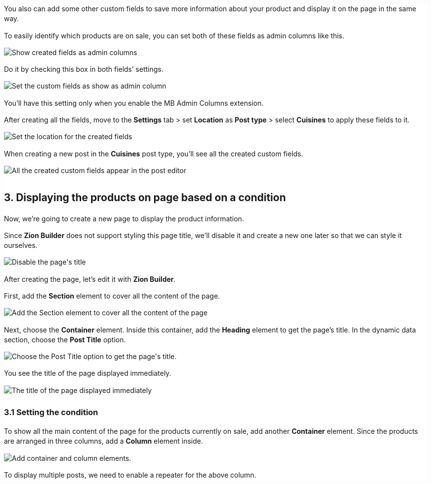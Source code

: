 You also can add some other custom fields to save more information about your product and display it on the page in the same way.

To easily identify which products are on sale, you can set both of these fields as admin columns like this.

![Show created fields as admin columns](https://imgur.elightup.com/khMin0M.png)

Do it by checking this box in both fields’ settings.

![Set the custom fields as show as admin column](https://imgur.elightup.com/WpcWAYf.png)

You’ll have this setting only when you enable the MB Admin Columns extension.

After creating all the fields, move to the **Settings** tab > set **Location** as **Post type** > select **Cuisines** to apply these fields to it.

![Set the location for the created fields](https://imgur.elightup.com/xmmmpmW.png)

When creating a new post in the **Cuisines** post type, you’ll see all the created custom fields.

![All the created custom fields appear in the post editor](https://imgur.elightup.com/mv5X2Qj.png)

## 3. Displaying the products on page based on a condition

Now, we’re going to create a new page to display the product information.

Since **Zion Builder** does not support styling this page title, we’ll disable it and create a new one later so that we can style it ourselves.

![Disable the page's title](https://imgur.elightup.com/tHSqnZO.png)

After creating the page, let’s edit it with **Zion Builder**.

First, add the **Section** element to cover all the content of the page.

![Add the Section element to cover all the content of the page](https://imgur.elightup.com/i349C4O.png)

Next, choose the **Container** element. Inside this container, add the **Heading** element to get the page’s title. In the dynamic data section, choose the **Post Title** option.

![Choose the Post Title option to get the page's title.](https://imgur.elightup.com/CZI9MMm.png)

You see the title of the page displayed immediately.

![The title of the page displayed immediately](https://imgur.elightup.com/3sgbk2Y.png)

### 3.1 Setting the condition

To show all the main content of the page for the products currently on sale, add another **Container** element. Since the products are arranged in three columns, add a **Column** element inside.

![Add container and column elements.](https://imgur.elightup.com/nZXv3Bc.png)

To display multiple posts, we need to enable a repeater for the above column.
